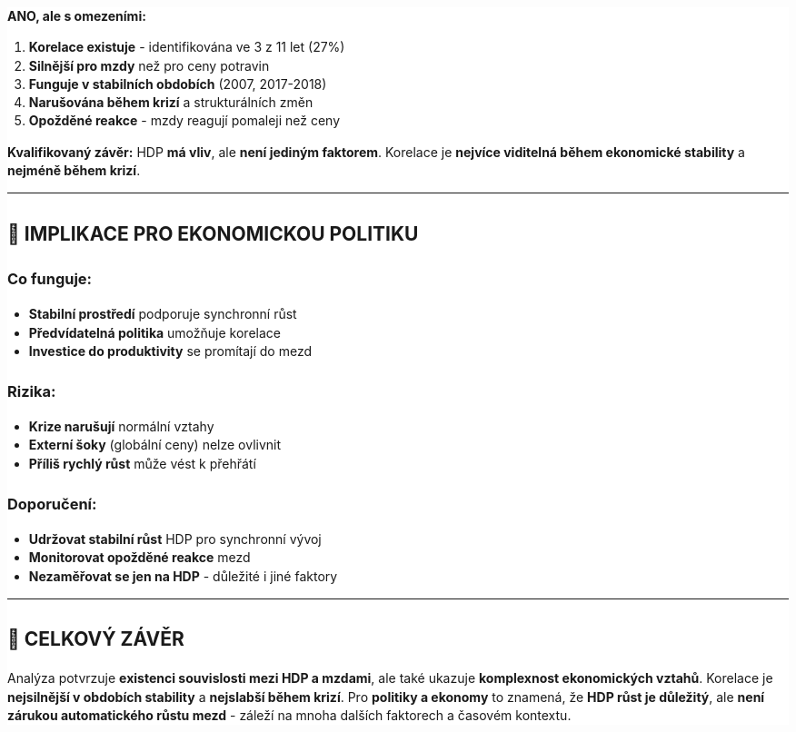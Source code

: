 **ANO, ale s omezeními:**

1. **Korelace existuje** - identifikována ve 3 z 11 let (27%)
2. **Silnější pro mzdy** než pro ceny potravin
3. **Funguje v stabilních obdobích** (2007, 2017-2018)
4. **Narušována během krizí** a strukturálních změn
5. **Opožděné reakce** - mzdy reagují pomaleji než ceny

**Kvalifikovaný závěr:** HDP **má vliv**, ale **není jediným faktorem**. Korelace je **nejvíce viditelná během ekonomické stability** a **nejméně během krizí**.

---

## 🔮 **IMPLIKACE PRO EKONOMICKOU POLITIKU**

### **Co funguje:**
- **Stabilní prostředí** podporuje synchronní růst
- **Předvídatelná politika** umožňuje korelace
- **Investice do produktivity** se promítají do mezd

### **Rizika:**
- **Krize narušují** normální vztahy
- **Externí šoky** (globální ceny) nelze ovlivnit
- **Příliš rychlý růst** může vést k přehřátí

### **Doporučení:**
- **Udržovat stabilní růst** HDP pro synchronní vývoj
- **Monitorovat opožděné reakce** mezd
- **Nezaměřovat se jen na HDP** - důležité i jiné faktory

---

## 🎉 **CELKOVÝ ZÁVĚR**

Analýza potvrzuje **existenci souvislosti mezi HDP a mzdami**, ale také ukazuje **komplexnost ekonomických vztahů**. Korelace je **nejsilnější v obdobích stability** a **nejslabší během krizí**. 
Pro **politiky a ekonomy** to znamená, že **HDP růst je důležitý**, ale **není zárukou automatického růstu mezd** - záleží na mnoha dalších faktorech a časovém kontextu.
